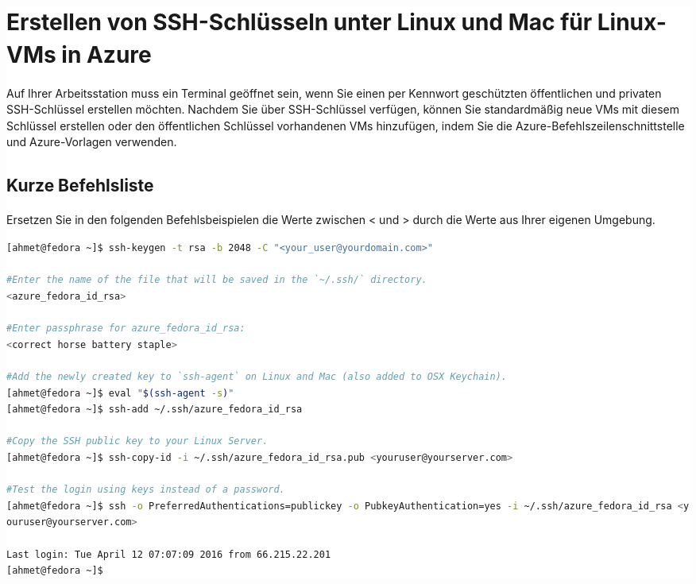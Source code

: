 <properties
	pageTitle="Erstellen von SSH-Schlüsseln unter Linux und Mac | Microsoft Azure"
	description="Generieren und Verwenden von SSH-Schlüsseln unter Linux und Mac für die Ressourcen-Manager- und klassischen Bereitstellungsmodelle in Azure."
	services="virtual-machines-linux"
	documentationCenter=""
	authors="vlivech"
	manager="timlt"
	editor=""
	tags="" />

<tags
	ms.service="virtual-machines-linux"
	ms.workload="infrastructure-services"
	ms.tgt_pltfrm="vm-linux"
	ms.devlang="na"
	ms.topic="get-started-article"
	ms.date="04/12/2016"
	ms.author="v-livech"/>

# Erstellen von SSH-Schlüsseln unter Linux und Mac für Linux-VMs in Azure

Auf Ihrer Arbeitsstation muss ein Terminal geöffnet sein, wenn Sie einen per Kennwort geschützten öffentlichen und privaten SSH-Schlüssel erstellen möchten. Nachdem Sie über SSH-Schlüssel verfügen, können Sie standardmäßig neue VMs mit diesem Schlüssel erstellen oder den öffentlichen Schlüssel vorhandenen VMs hinzufügen, indem Sie die Azure-Befehlszeilenschnittstelle und Azure-Vorlagen verwenden.

## Kurze Befehlsliste

Ersetzen Sie in den folgenden Befehlsbeispielen die Werte zwischen &lt; und &gt; durch die Werte aus Ihrer eigenen Umgebung.

```bash
[ahmet@fedora ~]$ ssh-keygen -t rsa -b 2048 -C "<your_user@yourdomain.com>"

#Enter the name of the file that will be saved in the `~/.ssh/` directory.
<azure_fedora_id_rsa>

#Enter passphrase for azure_fedora_id_rsa:
<correct horse battery staple>

#Add the newly created key to `ssh-agent` on Linux and Mac (also added to OSX Keychain).
[ahmet@fedora ~]$ eval "$(ssh-agent -s)"
[ahmet@fedora ~]$ ssh-add ~/.ssh/azure_fedora_id_rsa

#Copy the SSH public key to your Linux Server.
[ahmet@fedora ~]$ ssh-copy-id -i ~/.ssh/azure_fedora_id_rsa.pub <youruser@yourserver.com>

#Test the login using keys instead of a password.
[ahmet@fedora ~]$ ssh -o PreferredAuthentications=publickey -o PubkeyAuthentication=yes -i ~/.ssh/azure_fedora_id_rsa <youruser@yourserver.com>

Last login: Tue April 12 07:07:09 2016 from 66.215.22.201
[ahmet@fedora ~]$

```
